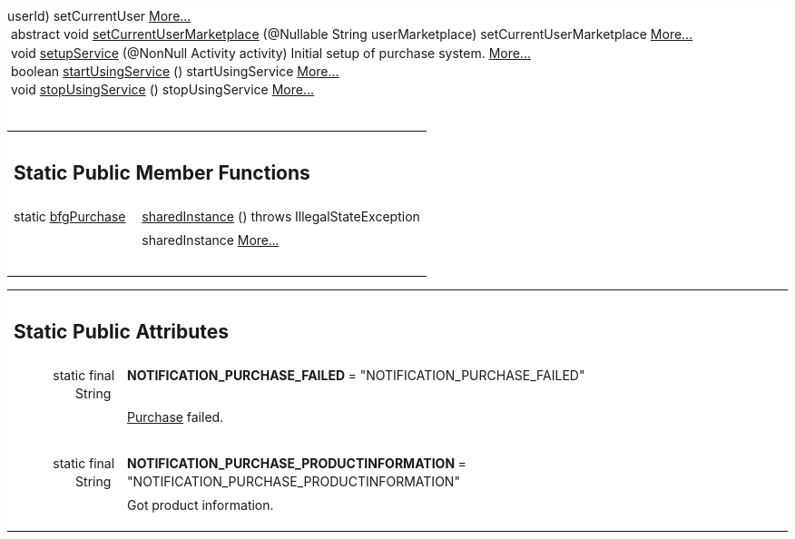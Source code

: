 userId)</td></tr><tr class="memdesc:a197e8bb8cb3654df69482f8775c8467c"><td class="mdescLeft">&#160;</td><td class="mdescRight">setCurrentUser  <a href="classcom_1_1bigfishgames_1_1bfglib_1_1bfgpurchase_1_1bfg_purchase.html#a197e8bb8cb3654df69482f8775c8467c">More...</a><br /></td></tr><tr class="separator:a197e8bb8cb3654df69482f8775c8467c"><td class="memSeparator" colspan="2">&#160;</td></tr><tr class="memitem:a9bc91938cbec7f3bb07c43eb42d65622"><td class="memItemLeft" align="right" valign="top">abstract void&#160;</td><td class="memItemRight" valign="bottom"><a class="el" href="classcom_1_1bigfishgames_1_1bfglib_1_1bfgpurchase_1_1bfg_purchase.html#a9bc91938cbec7f3bb07c43eb42d65622">setCurrentUserMarketplace</a> (@Nullable String userMarketplace)</td></tr><tr class="memdesc:a9bc91938cbec7f3bb07c43eb42d65622"><td class="mdescLeft">&#160;</td><td class="mdescRight">setCurrentUserMarketplace  <a href="classcom_1_1bigfishgames_1_1bfglib_1_1bfgpurchase_1_1bfg_purchase.html#a9bc91938cbec7f3bb07c43eb42d65622">More...</a><br /></td></tr><tr class="separator:a9bc91938cbec7f3bb07c43eb42d65622"><td class="memSeparator" colspan="2">&#160;</td></tr><tr class="memitem:aa49e3535f248394dab10a31c9f0456f5"><td class="memItemLeft" align="right" valign="top">void&#160;</td><td class="memItemRight" valign="bottom"><a class="el" href="classcom_1_1bigfishgames_1_1bfglib_1_1bfgpurchase_1_1bfg_purchase.html#aa49e3535f248394dab10a31c9f0456f5">setupService</a> (@NonNull Activity activity)</td></tr><tr class="memdesc:aa49e3535f248394dab10a31c9f0456f5"><td class="mdescLeft">&#160;</td><td class="mdescRight">Initial setup of purchase system.  <a href="classcom_1_1bigfishgames_1_1bfglib_1_1bfgpurchase_1_1bfg_purchase.html#aa49e3535f248394dab10a31c9f0456f5">More...</a><br /></td></tr><tr class="separator:aa49e3535f248394dab10a31c9f0456f5"><td class="memSeparator" colspan="2">&#160;</td></tr><tr class="memitem:a1f2d7ace23201983997e874a25611b97"><td class="memItemLeft" align="right" valign="top">boolean&#160;</td><td class="memItemRight" valign="bottom"><a class="el" href="classcom_1_1bigfishgames_1_1bfglib_1_1bfgpurchase_1_1bfg_purchase.html#a1f2d7ace23201983997e874a25611b97">startUsingService</a> ()</td></tr><tr class="memdesc:a1f2d7ace23201983997e874a25611b97"><td class="mdescLeft">&#160;</td><td class="mdescRight">startUsingService  <a href="classcom_1_1bigfishgames_1_1bfglib_1_1bfgpurchase_1_1bfg_purchase.html#a1f2d7ace23201983997e874a25611b97">More...</a><br /></td></tr><tr class="separator:a1f2d7ace23201983997e874a25611b97"><td class="memSeparator" colspan="2">&#160;</td></tr><tr class="memitem:a00bc2ec44bbc572cee6ca8b1ed5b1bd9"><td class="memItemLeft" align="right" valign="top">void&#160;</td><td class="memItemRight" valign="bottom"><a class="el" href="classcom_1_1bigfishgames_1_1bfglib_1_1bfgpurchase_1_1bfg_purchase.html#a00bc2ec44bbc572cee6ca8b1ed5b1bd9">stopUsingService</a> ()</td></tr><tr class="memdesc:a00bc2ec44bbc572cee6ca8b1ed5b1bd9"><td class="mdescLeft">&#160;</td><td class="mdescRight">stopUsingService  <a href="classcom_1_1bigfishgames_1_1bfglib_1_1bfgpurchase_1_1bfg_purchase.html#a00bc2ec44bbc572cee6ca8b1ed5b1bd9">More...</a><br /></td></tr><tr class="separator:a00bc2ec44bbc572cee6ca8b1ed5b1bd9"><td class="memSeparator" colspan="2">&#160;</td></tr></table><table class="memberdecls"><tr class="heading"><td colspan="2"><h2 class="groupheader"><a id="pub-static-methods" name="pub-static-methods"></a> Static Public Member Functions</h2></td></tr><tr class="memitem:a7371b071f6e2564777f254db75a5845b"><td class="memItemLeft" align="right" valign="top">static <a class="el" href="classcom_1_1bigfishgames_1_1bfglib_1_1bfgpurchase_1_1bfg_purchase.html">bfgPurchase</a>&#160;</td><td class="memItemRight" valign="bottom"><a class="el" href="classcom_1_1bigfishgames_1_1bfglib_1_1bfgpurchase_1_1bfg_purchase.html#a7371b071f6e2564777f254db75a5845b">sharedInstance</a> ()  throws IllegalStateException </td></tr><tr class="memdesc:a7371b071f6e2564777f254db75a5845b"><td class="mdescLeft">&#160;</td><td class="mdescRight">sharedInstance  <a href="classcom_1_1bigfishgames_1_1bfglib_1_1bfgpurchase_1_1bfg_purchase.html#a7371b071f6e2564777f254db75a5845b">More...</a><br /></td></tr><tr class="separator:a7371b071f6e2564777f254db75a5845b"><td class="memSeparator" colspan="2">&#160;</td></tr></table><table class="memberdecls"><tr class="heading"><td colspan="2"><h2 class="groupheader"><a id="pub-static-attribs" name="pub-static-attribs"></a> Static Public Attributes</h2></td></tr><tr class="memitem:a8fb87426d3188e6fea02bf07bff0a304"><td class="memItemLeft" align="right" valign="top"><a id="a8fb87426d3188e6fea02bf07bff0a304" name="a8fb87426d3188e6fea02bf07bff0a304"></a> static final String&#160;</td><td class="memItemRight" valign="bottom"><b>NOTIFICATION_PURCHASE_FAILED</b> = &quot;NOTIFICATION_PURCHASE_FAILED&quot;</td></tr><tr class="memdesc:a8fb87426d3188e6fea02bf07bff0a304"><td class="mdescLeft">&#160;</td><td class="mdescRight"><a class="el" href="classcom_1_1bigfishgames_1_1bfglib_1_1bfgpurchase_1_1_purchase.html" title="Represents an in-app billing purchase.">Purchase</a> failed. <br /></td></tr><tr class="separator:a8fb87426d3188e6fea02bf07bff0a304"><td class="memSeparator" colspan="2">&#160;</td></tr><tr class="memitem:a29709b40cd46513605b89ed250db7418"><td class="memItemLeft" align="right" valign="top"><a id="a29709b40cd46513605b89ed250db7418" name="a29709b40cd46513605b89ed250db7418"></a> static final String&#160;</td><td class="memItemRight" valign="bottom"><b>NOTIFICATION_PURCHASE_PRODUCTINFORMATION</b> = &quot;NOTIFICATION_PURCHASE_PRODUCTINFORMATION&quot;</td></tr><tr class="memdesc:a29709b40cd46513605b89ed250db7418"><td class="mdescLeft">&#160;</td><td class="mdescRight">Got product information.